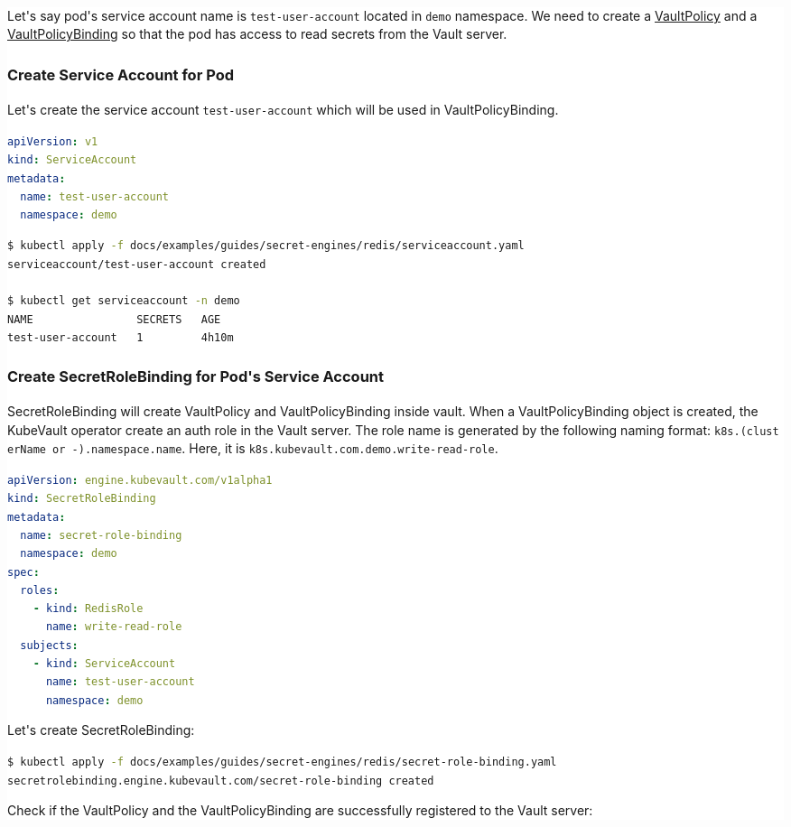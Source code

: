 Let's say pod's service account name is `test-user-account` located in `demo` namespace. We need to create a [VaultPolicy](/docs/v2025.2.6-rc.0/concepts/policy-crds/vaultpolicy) and a [VaultPolicyBinding](/docs/v2025.2.6-rc.0/concepts/policy-crds/vaultpolicybinding) so that the pod has access to read secrets from the Vault server.

### Create Service Account for Pod

Let's create the service account `test-user-account` which will be used in VaultPolicyBinding.
```yaml
apiVersion: v1
kind: ServiceAccount
metadata:
  name: test-user-account
  namespace: demo
```

```bash
$ kubectl apply -f docs/examples/guides/secret-engines/redis/serviceaccount.yaml
serviceaccount/test-user-account created

$ kubectl get serviceaccount -n demo
NAME                SECRETS   AGE
test-user-account   1         4h10m
```

### Create SecretRoleBinding for Pod's Service Account

SecretRoleBinding will create VaultPolicy and VaultPolicyBinding inside vault.
When a VaultPolicyBinding object is created, the KubeVault operator create an auth role in the Vault server. The role name is generated by the following naming format: `k8s.(clusterName or -).namespace.name`. Here, it is `k8s.kubevault.com.demo.write-read-role`.

```yaml
apiVersion: engine.kubevault.com/v1alpha1
kind: SecretRoleBinding
metadata:
  name: secret-role-binding
  namespace: demo
spec:
  roles:
    - kind: RedisRole
      name: write-read-role
  subjects:
    - kind: ServiceAccount
      name: test-user-account
      namespace: demo
```

Let's create SecretRoleBinding:

```bash
$ kubectl apply -f docs/examples/guides/secret-engines/redis/secret-role-binding.yaml
secretrolebinding.engine.kubevault.com/secret-role-binding created
```
Check if the VaultPolicy and the VaultPolicyBinding are successfully registered to the Vault server:

